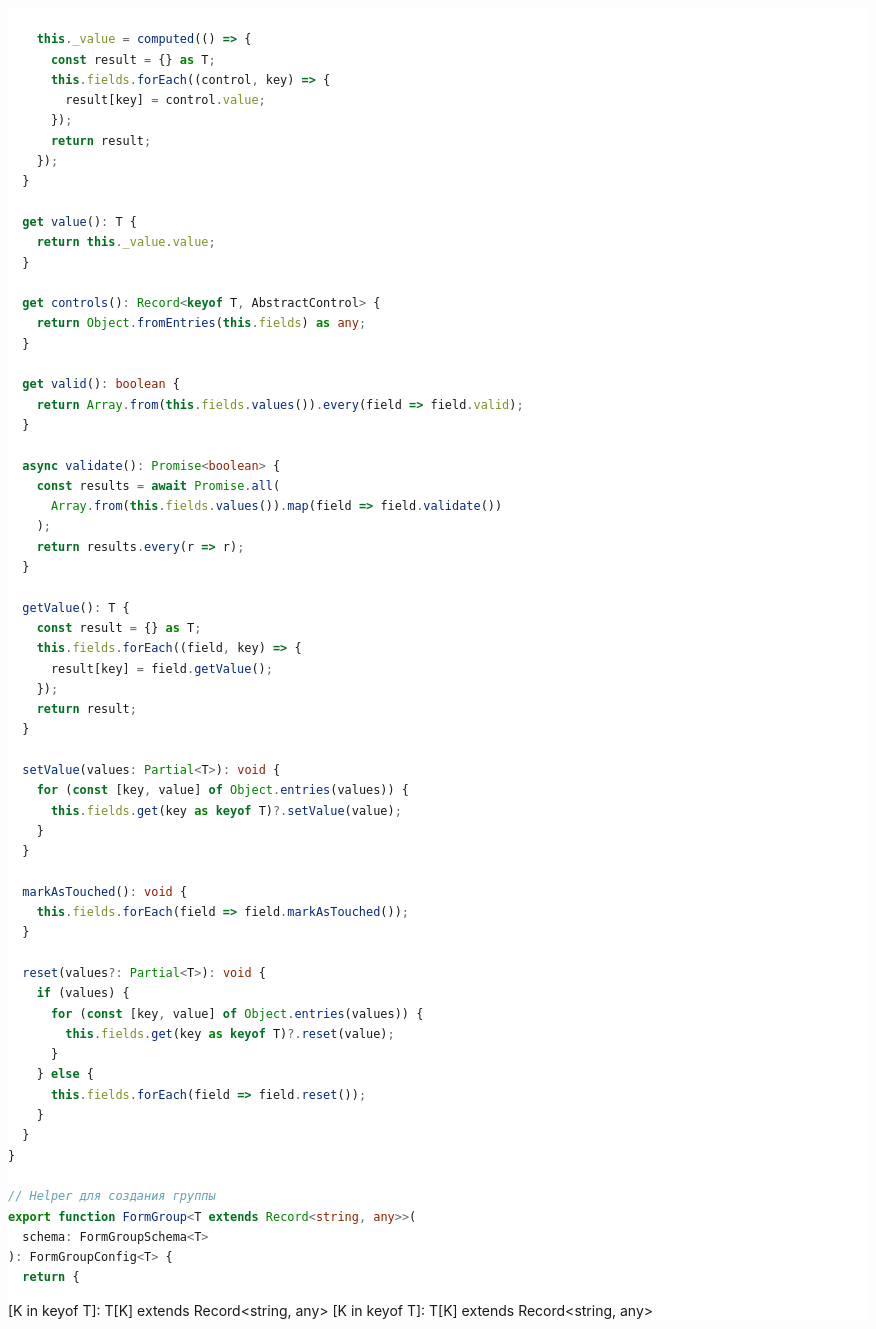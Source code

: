 ```typescript

    this._value = computed(() => {
      const result = {} as T;
      this.fields.forEach((control, key) => {
        result[key] = control.value;
      });
      return result;
    });
  }

  get value(): T {
    return this._value.value;
  }

  get controls(): Record<keyof T, AbstractControl> {
    return Object.fromEntries(this.fields) as any;
  }

  get valid(): boolean {
    return Array.from(this.fields.values()).every(field => field.valid);
  }

  async validate(): Promise<boolean> {
    const results = await Promise.all(
      Array.from(this.fields.values()).map(field => field.validate())
    );
    return results.every(r => r);
  }

  getValue(): T {
    const result = {} as T;
    this.fields.forEach((field, key) => {
      result[key] = field.getValue();
    });
    return result;
  }

  setValue(values: Partial<T>): void {
    for (const [key, value] of Object.entries(values)) {
      this.fields.get(key as keyof T)?.setValue(value);
    }
  }

  markAsTouched(): void {
    this.fields.forEach(field => field.markAsTouched());
  }

  reset(values?: Partial<T>): void {
    if (values) {
      for (const [key, value] of Object.entries(values)) {
        this.fields.get(key as keyof T)?.reset(value);
      }
    } else {
      this.fields.forEach(field => field.reset());
    }
  }
}

// Helper для создания группы
export function FormGroup<T extends Record<string, any>>(
  schema: FormGroupSchema<T>
): FormGroupConfig<T> {
  return {
```

  [K in keyof T]: T[K] extends Record<string, any>
  [K in keyof T]: T[K] extends Record<string, any>